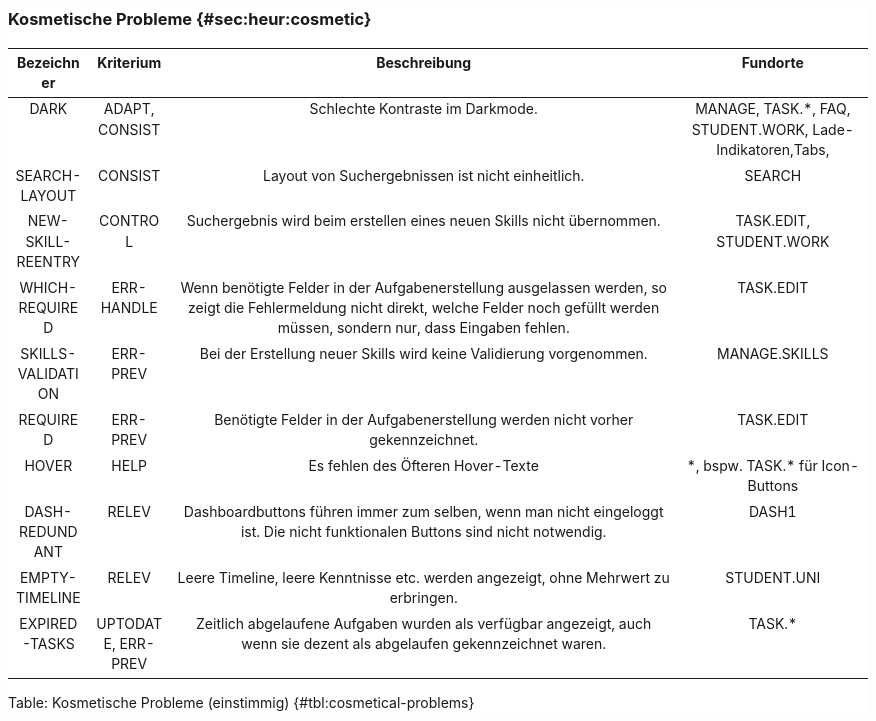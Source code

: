

### Kosmetische Probleme {#sec:heur:cosmetic}



|    Bezeichner     |     Kriterium      |                         Beschreibung                         |                         Fundorte                          |
| :---------------: | :----------------: | :----------------------------------------------------------: | :-------------------------------------------------------: |
|       DARK        |   ADAPT, CONSIST   |               Schlechte Kontraste im Darkmode.               | MANAGE, TASK.*, FAQ, STUDENT.WORK, Lade-Indikatoren,Tabs, |
|   SEARCH-LAYOUT   |      CONSIST       |      Layout von Suchergebnissen ist nicht einheitlich.       |                          SEARCH                           |
| NEW-SKILL-REENTRY |      CONTROL       | Suchergebnis wird beim erstellen eines neuen Skills nicht übernommen. |                  TASK.EDIT, STUDENT.WORK                  |
|  WHICH-REQUIRED   |     ERR-HANDLE     | Wenn benötigte Felder in der Aufgabenerstellung ausgelassen werden, so zeigt die Fehlermeldung nicht direkt, welche Felder noch gefüllt werden müssen, sondern nur, dass Eingaben fehlen. |                         TASK.EDIT                         |
| SKILLS-VALIDATION |      ERR-PREV      | Bei der Erstellung neuer Skills wird keine Validierung vorgenommen. |                       MANAGE.SKILLS                       |
|     REQUIRED      |      ERR-PREV      | Benötigte Felder in der Aufgabenerstellung werden nicht vorher gekennzeichnet. |                         TASK.EDIT                         |
|       HOVER       |        HELP        |              Es fehlen des Öfteren Hover-Texte               |             \*, bspw. TASK.* für Icon-Buttons             |
|  DASH-REDUNDANT   |       RELEV        | Dashboardbuttons führen immer zum selben, wenn man nicht eingeloggt ist. Die nicht funktionalen Buttons sind nicht notwendig. |                           DASH1                           |
|  EMPTY-TIMELINE   |       RELEV        | Leere Timeline, leere Kenntnisse etc. werden angezeigt, ohne Mehrwert zu erbringen. |                        STUDENT.UNI                        |
|   EXPIRED-TASKS   | UPTODATE, ERR-PREV | Zeitlich abgelaufene Aufgaben wurden als verfügbar angezeigt, auch wenn sie dezent als abgelaufen gekennzeichnet waren. |                          TASK.*                           |

Table: Kosmetische Probleme (einstimmig) {#tbl:cosmetical-problems}



